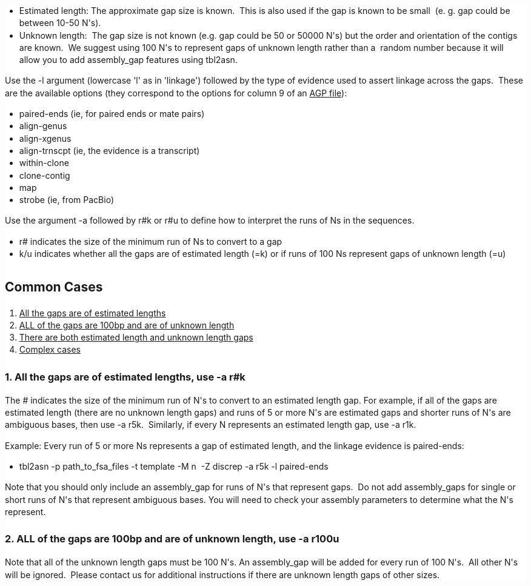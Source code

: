 *   Estimated length: The approximate gap size is known.  This is also used if the gap is known to be small  (e. g. gap could be between 10-50 N's).
*   Unknown length:  The gap size is not known (e.g. gap could be 50 or 50000 N's) but the order and orientation of the contigs are known.  We suggest using 100 N's to represent gaps of unknown length rather than a  random number because it will allow you to add assembly_gap features using tbl2asn.

Use the -l argument (lowercase 'l' as in 'linkage') followed by the type of evidence used to assert linkage across the gaps.  These are the available options (they correspond to the options for column 9 of an [AGP file](http://www.ncbi.nlm.nih.gov/projects/genome/assembly/agp/AGP_Specification.shtml)):

*   paired-ends (ie, for paired ends or mate pairs)
*   align-genus
*   align-xgenus
*   align-trnscpt (ie, the evidence is a transcript)
*   within-clone
*   clone-contig
*   map
*   strobe (ie, from PacBio)

Use the argument -a followed by r#k or r#u to define how to interpret the runs of Ns in the sequences.

*   r# indicates the size of the minimum run of Ns to convert to a gap
*   k/u indicates whether all the gaps are of estimated length (=k) or if runs of 100 Ns represent gaps of unknown length (=u)

## Common Cases

1.  [All the gaps are of estimated lengths](#all_estimated)
2.  [ALL of the gaps are 100bp and are of unknown length](#all_unknown)
3.  [There are both estimated length and unknown length gaps](#both)
4.  [Complex cases](#complex)

### 1\. All the gaps are of estimated lengths, use -a r#k

The # indicates the size of the minimum run of N's to convert to an estimated length gap. For example, if all of the gaps are estimated length (there are no unknown length gaps) and runs of 5 or more N's are estimated gaps and shorter runs of N's are ambiguous bases, then use -a r5k.  Similarly, if every N represents an estimated length gap, use -a r1k. 

Example: Every run of 5 or more Ns represents a gap of estimated length, and the linkage evidence is paired-ends:

*   tbl2asn -p path_to_fsa_files -t template -M n  -Z discrep -a r5k -l paired-ends

Note that you should only include an assembly_gap for runs of N's that represent gaps.  Do not add assembly_gaps for single or short runs of N's that represent ambiguous bases. You will need to check your assembly parameters to determine what the N's represent.

### 2\. ALL of the gaps are 100bp and are of unknown length, use -a r100u

Note that all of the unknown length gaps must be 100 N's. An assembly_gap will be added for every run of 100 N's.  All other N's will be ignored.  Please contact us for additional instructions if there are unknown length gaps of other sizes.
